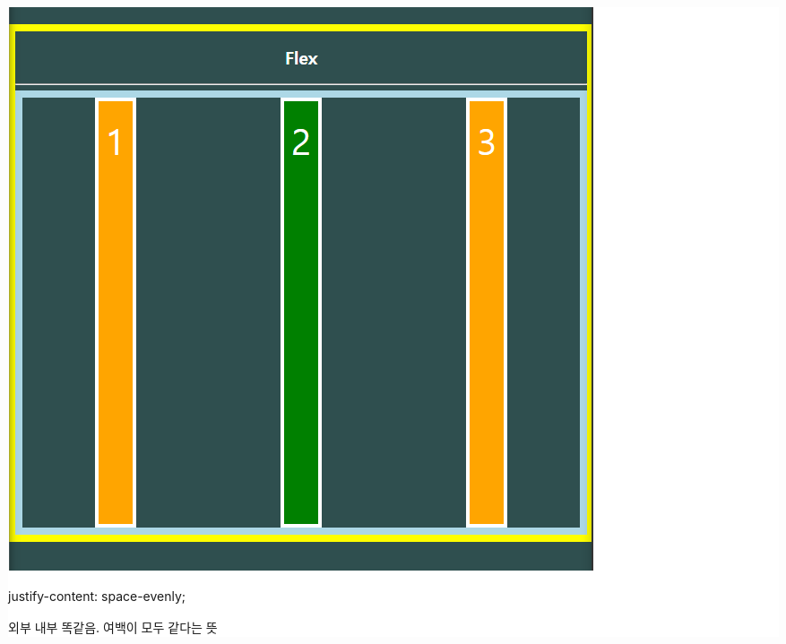![image-20210804103014685](CSS_layout.assets/image-20210804103014685.png)



justify-content: space-evenly;

외부 내부 똑같음. 여백이 모두 같다는 뜻
